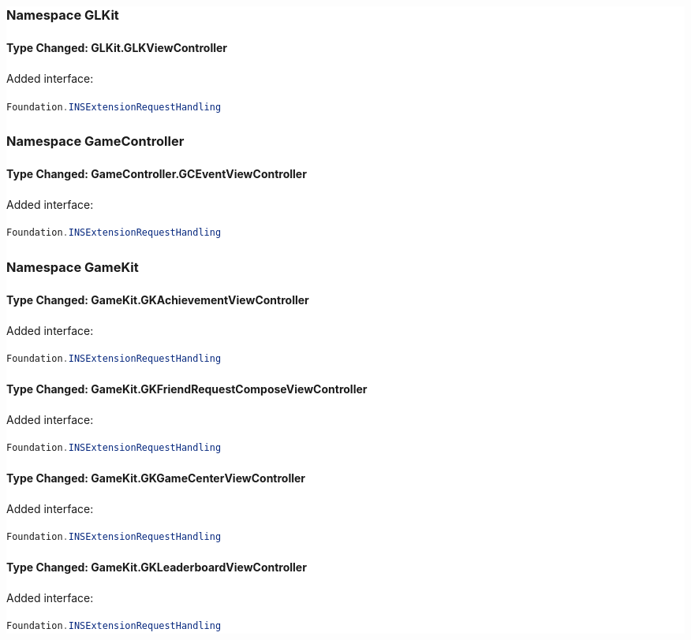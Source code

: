
### Namespace GLKit

#### Type Changed: GLKit.GLKViewController

Added interface:

```csharp
Foundation.INSExtensionRequestHandling
```



### Namespace GameController

#### Type Changed: GameController.GCEventViewController

Added interface:

```csharp
Foundation.INSExtensionRequestHandling
```



### Namespace GameKit

#### Type Changed: GameKit.GKAchievementViewController

Added interface:

```csharp
Foundation.INSExtensionRequestHandling
```


#### Type Changed: GameKit.GKFriendRequestComposeViewController

Added interface:

```csharp
Foundation.INSExtensionRequestHandling
```


#### Type Changed: GameKit.GKGameCenterViewController

Added interface:

```csharp
Foundation.INSExtensionRequestHandling
```


#### Type Changed: GameKit.GKLeaderboardViewController

Added interface:

```csharp
Foundation.INSExtensionRequestHandling
```
